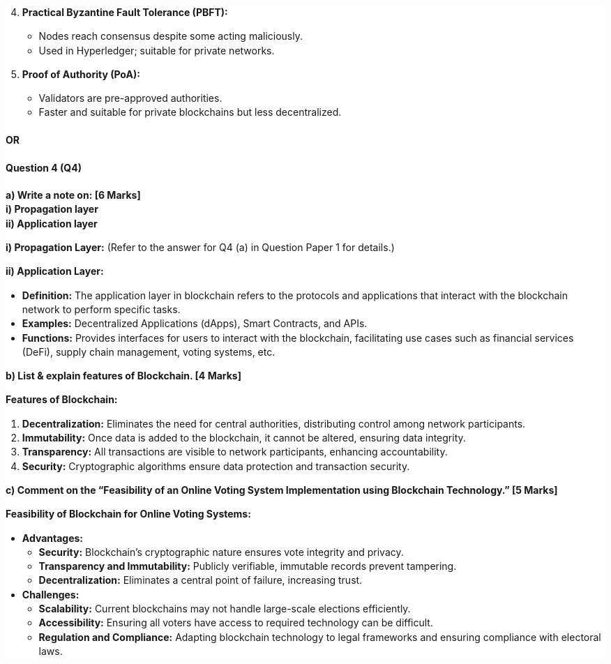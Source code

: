 4. **Practical Byzantine Fault Tolerance (PBFT):**
   - Nodes reach consensus despite some acting maliciously.
   - Used in Hyperledger; suitable for private networks.

5. **Proof of Authority (PoA):**
   - Validators are pre-approved authorities.
   - Faster and suitable for private blockchains but less decentralized.

#### **OR**

#### **Question 4 (Q4)**

**a) Write a note on: [6 Marks]**  
   **i) Propagation layer**  
   **ii) Application layer**  

**i) Propagation Layer:**
(Refer to the answer for Q4 (a) in Question Paper 1 for details.)

**ii) Application Layer:**

- **Definition:** The application layer in blockchain refers to the protocols and applications that interact with the blockchain network to perform specific tasks.
- **Examples:** Decentralized Applications (dApps), Smart Contracts, and APIs.
- **Functions:** Provides interfaces for users to interact with the blockchain, facilitating use cases such as financial services (DeFi), supply chain management, voting systems, etc.

**b) List & explain features of Blockchain. [4 Marks]**

**Features of Blockchain:**

1. **Decentralization:** Eliminates the need for central authorities, distributing control among network participants.
2. **Immutability:** Once data is added to the blockchain, it cannot be altered, ensuring data integrity.
3. **Transparency:** All transactions are visible to network participants, enhancing accountability.
4. **Security:** Cryptographic algorithms ensure data protection and transaction security.

**c) Comment on the “Feasibility of an Online Voting System Implementation using Blockchain Technology.” [5 Marks]**

**Feasibility of Blockchain for Online Voting Systems:**

- **Advantages:**
  - **Security:** Blockchain’s cryptographic nature ensures vote integrity and privacy.
  - **Transparency and Immutability:** Publicly verifiable, immutable records prevent tampering.
  - **Decentralization:** Eliminates a central point of failure, increasing trust.
- **Challenges:**
  - **Scalability:** Current blockchains may not handle large-scale elections efficiently.
  - **Accessibility:** Ensuring all voters have access to required technology can be difficult.
  - **Regulation and Compliance:** Adapting blockchain technology to legal frameworks and ensuring compliance with electoral laws.
